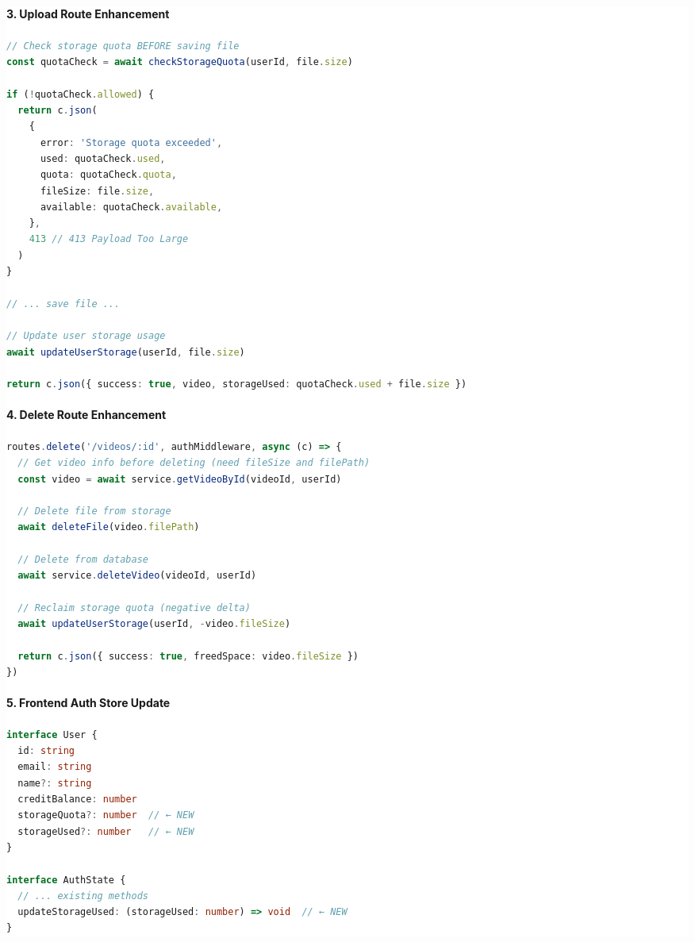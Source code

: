 #### 3. Upload Route Enhancement
```typescript
// Check storage quota BEFORE saving file
const quotaCheck = await checkStorageQuota(userId, file.size)

if (!quotaCheck.allowed) {
  return c.json(
    {
      error: 'Storage quota exceeded',
      used: quotaCheck.used,
      quota: quotaCheck.quota,
      fileSize: file.size,
      available: quotaCheck.available,
    },
    413 // 413 Payload Too Large
  )
}

// ... save file ...

// Update user storage usage
await updateUserStorage(userId, file.size)

return c.json({ success: true, video, storageUsed: quotaCheck.used + file.size })
```

#### 4. Delete Route Enhancement
```typescript
routes.delete('/videos/:id', authMiddleware, async (c) => {
  // Get video info before deleting (need fileSize and filePath)
  const video = await service.getVideoById(videoId, userId)

  // Delete file from storage
  await deleteFile(video.filePath)

  // Delete from database
  await service.deleteVideo(videoId, userId)

  // Reclaim storage quota (negative delta)
  await updateUserStorage(userId, -video.fileSize)

  return c.json({ success: true, freedSpace: video.fileSize })
})
```

#### 5. Frontend Auth Store Update
```typescript
interface User {
  id: string
  email: string
  name?: string
  creditBalance: number
  storageQuota?: number  // ← NEW
  storageUsed?: number   // ← NEW
}

interface AuthState {
  // ... existing methods
  updateStorageUsed: (storageUsed: number) => void  // ← NEW
}
```
